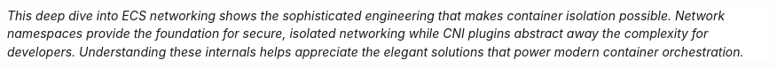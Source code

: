 *This deep dive into ECS networking shows the sophisticated engineering that makes container isolation possible. Network namespaces provide the foundation for secure, isolated networking while CNI plugins abstract away the complexity for developers. Understanding these internals helps appreciate the elegant solutions that power modern container orchestration.*
